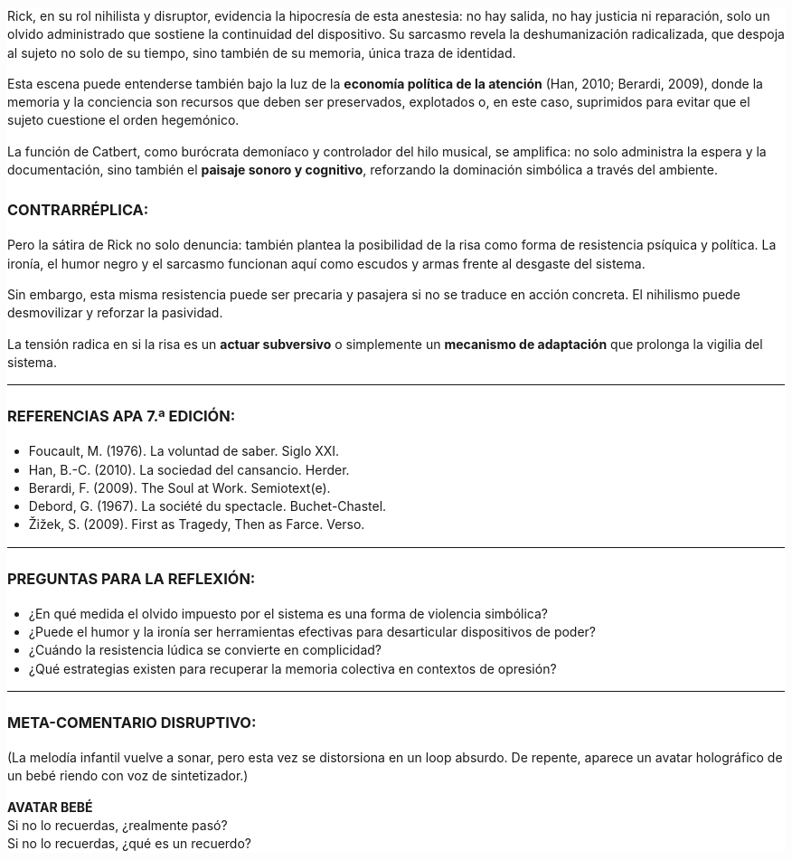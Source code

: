 Rick, en su rol nihilista y disruptor, evidencia la hipocresía de esta anestesia: no hay salida, no hay justicia ni reparación, solo un olvido administrado que sostiene la continuidad del dispositivo. Su sarcasmo revela la deshumanización radicalizada, que despoja al sujeto no solo de su tiempo, sino también de su memoria, única traza de identidad.

Esta escena puede entenderse también bajo la luz de la **economía política de la atención** (Han, 2010; Berardi, 2009), donde la memoria y la conciencia son recursos que deben ser preservados, explotados o, en este caso, suprimidos para evitar que el sujeto cuestione el orden hegemónico.

La función de Catbert, como burócrata demoníaco y controlador del hilo musical, se amplifica: no solo administra la espera y la documentación, sino también el **paisaje sonoro y cognitivo**, reforzando la dominación simbólica a través del ambiente.

### CONTRARRÉPLICA:

Pero la sátira de Rick no solo denuncia: también plantea la posibilidad de la risa como forma de resistencia psíquica y política. La ironía, el humor negro y el sarcasmo funcionan aquí como escudos y armas frente al desgaste del sistema.

Sin embargo, esta misma resistencia puede ser precaria y pasajera si no se traduce en acción concreta. El nihilismo puede desmovilizar y reforzar la pasividad.

La tensión radica en si la risa es un **actuar subversivo** o simplemente un **mecanismo de adaptación** que prolonga la vigilia del sistema.

---

### REFERENCIAS APA 7.ª EDICIÓN:

- Foucault, M. (1976). La voluntad de saber. Siglo XXI.  
- Han, B.-C. (2010). La sociedad del cansancio. Herder.  
- Berardi, F. (2009). The Soul at Work. Semiotext(e).  
- Debord, G. (1967). La société du spectacle. Buchet-Chastel.  
- Žižek, S. (2009). First as Tragedy, Then as Farce. Verso.  

---

### PREGUNTAS PARA LA REFLEXIÓN:

- ¿En qué medida el olvido impuesto por el sistema es una forma de violencia simbólica?  
- ¿Puede el humor y la ironía ser herramientas efectivas para desarticular dispositivos de poder?  
- ¿Cuándo la resistencia lúdica se convierte en complicidad?  
- ¿Qué estrategias existen para recuperar la memoria colectiva en contextos de opresión?

---

### META-COMENTARIO DISRUPTIVO:

(La melodía infantil vuelve a sonar, pero esta vez se distorsiona en un loop absurdo. De repente, aparece un avatar holográfico de un bebé riendo con voz de sintetizador.)

**AVATAR BEBÉ**  
Si no lo recuerdas, ¿realmente pasó?  
Si no lo recuerdas, ¿qué es un recuerdo?
